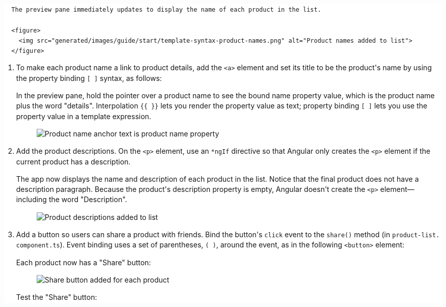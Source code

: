       The preview pane immediately updates to display the name of each product in the list.

      <figure>
        <img src="generated/images/guide/start/template-syntax-product-names.png" alt="Product names added to list">
      </figure>

1. To make each product name a link to product details, add the `<a>` element and set its title to be the product's name by using the property binding `[ ]` syntax, as follows:

    <code-example path="getting-started/src/app/product-list/product-list.component.2.html" header="src/app/product-list/product-list.component.html">
    </code-example>

    In the preview pane, hold the pointer over a product
    name to see the bound name property value, which is
    the product name plus the word "details".
    Interpolation `{{ }}` lets you render the
    property value as text; property binding `[ ]` lets you
    use the property value in a template expression.

    <figure>
      <img src="generated/images/guide/start/template-syntax-product-anchor.png" alt="Product name anchor text is product name property">
    </figure>


1. Add the product descriptions. On the `<p>` element, use an `*ngIf` directive so that Angular only creates the `<p>` element if the current product has a description.

    <code-example path="getting-started/src/app/product-list/product-list.component.3.html" header="src/app/product-list/product-list.component.html">
    </code-example>

    The app now displays the name and description of each product in the list. Notice that the final product does not have a description paragraph. Because the product's description property is empty, Angular doesn't create the `<p>` element&mdash;including the word "Description".

    <figure>
      <img src="generated/images/guide/start/template-syntax-product-description.png" alt="Product descriptions added to list">
    </figure>

1. Add a button so users can share a product with friends. Bind the button's `click` event to the `share()` method (in `product-list.component.ts`). Event binding uses a set of parentheses, `( )`, around the event, as in the following `<button>` element:

    <code-example path="getting-started/src/app/product-list/product-list.component.4.html" header="src/app/product-list/product-list.component.html">
    </code-example>

    Each product now has a "Share" button:

    <figure>
      <img src="generated/images/guide/start/template-syntax-product-share-button.png" alt="Share button added for each product">
    </figure>

    Test the "Share" button:
